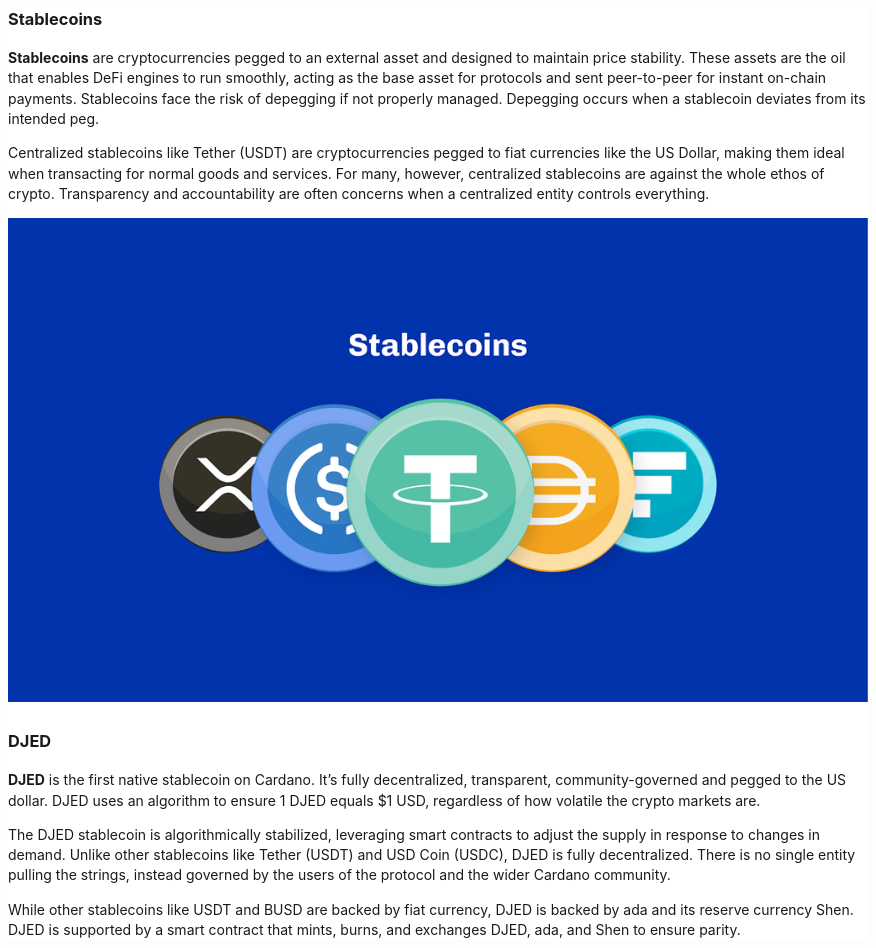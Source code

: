 ### Stablecoins
**Stablecoins** are cryptocurrencies pegged to an external asset and designed to maintain price stability. These assets are the oil that enables DeFi engines to run smoothly, acting as the base asset for protocols and sent peer-to-peer for instant on-chain payments.
Stablecoins face the risk of depegging if not properly managed. Depegging occurs when a stablecoin deviates from its intended peg. 

Centralized stablecoins like Tether (USDT) are cryptocurrencies pegged to fiat currencies like the US Dollar, making them ideal when transacting for normal goods and services.
For many, however, centralized stablecoins are against the whole ethos of crypto. Transparency and accountability are often concerns when a centralized entity controls everything.

![alt text](https://github.com/cardano-foundation/cardano-academy/blob/main/CBCA/Diagrams/4.5.14.png)

### DJED
**DJED** is the first native stablecoin on Cardano. It’s fully decentralized, transparent, community-governed and pegged to the US dollar. DJED uses an algorithm to ensure 1 DJED equals $1 USD, regardless of how volatile the crypto markets are.

The DJED stablecoin is algorithmically stabilized, leveraging smart contracts to adjust the supply in response to changes in demand. Unlike other stablecoins like Tether (USDT) and USD Coin (USDC), DJED is fully decentralized. There is no single entity pulling the strings, instead governed by the users of the protocol and the wider Cardano community.

While other stablecoins like USDT and BUSD are backed by fiat currency, DJED is backed by ada and its reserve currency Shen. DJED is supported by a smart contract that mints, burns, and exchanges DJED, ada, and Shen to ensure parity.
